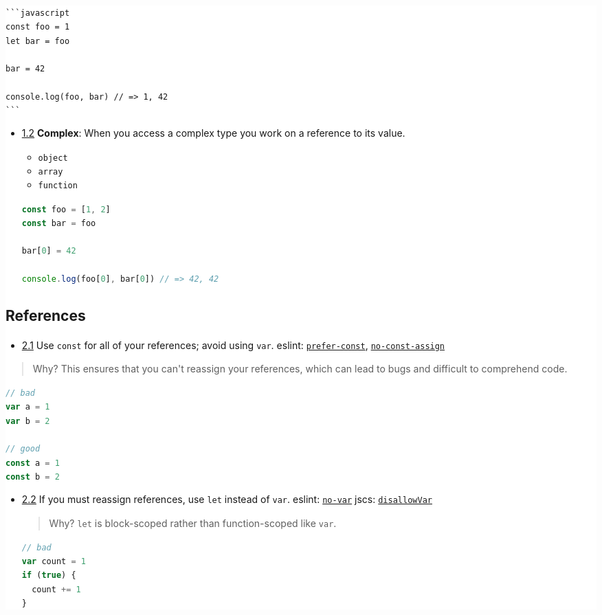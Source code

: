     ```javascript
    const foo = 1
    let bar = foo

    bar = 42

    console.log(foo, bar) // => 1, 42
    ```

  - [1.2](#1.2) <a name='1.2'></a> **Complex**: When you access a complex type you work on a reference to its value.

    - `object`
    - `array`
    - `function`

    ```javascript
    const foo = [1, 2]
    const bar = foo

    bar[0] = 42

    console.log(foo[0], bar[0]) // => 42, 42
    ```

## References

  - [2.1](#2.1) <a name='2.1'></a> Use `const` for all of your references; avoid using `var`. eslint: [`prefer-const`](http://eslint.org/docs/rules/prefer-const.html), [`no-const-assign`](http://eslint.org/docs/rules/no-const-assign.html)

  > Why? This ensures that you can't reassign your references, which can lead to bugs and difficult to comprehend code.

  ```javascript
  // bad
  var a = 1
  var b = 2

  // good
  const a = 1
  const b = 2
  ```

  - [2.2](#2.2) <a name='2.2'></a> If you must reassign references, use `let` instead of `var`. eslint: [`no-var`](http://eslint.org/docs/rules/no-var.html) jscs: [`disallowVar`](http://jscs.info/rule/disallowVar)

    > Why? `let` is block-scoped rather than function-scoped like `var`.

    ```javascript
    // bad
    var count = 1
    if (true) {
      count += 1
    }
